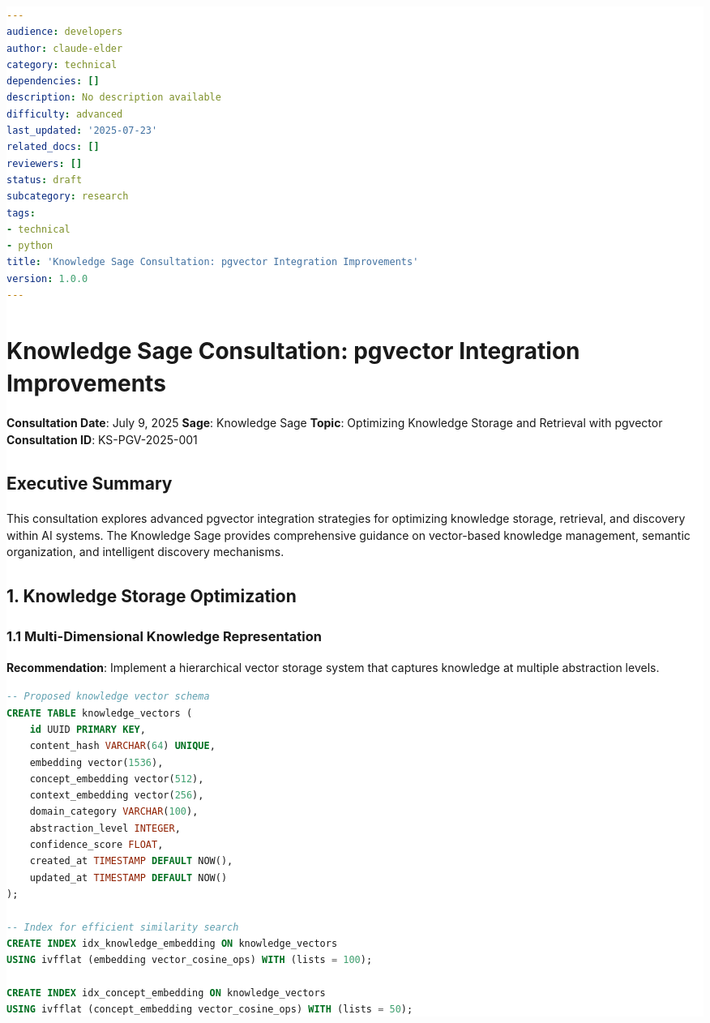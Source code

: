```yaml
---
audience: developers
author: claude-elder
category: technical
dependencies: []
description: No description available
difficulty: advanced
last_updated: '2025-07-23'
related_docs: []
reviewers: []
status: draft
subcategory: research
tags:
- technical
- python
title: 'Knowledge Sage Consultation: pgvector Integration Improvements'
version: 1.0.0
---
```


# Knowledge Sage Consultation: pgvector Integration Improvements

**Consultation Date**: July 9, 2025
**Sage**: Knowledge Sage
**Topic**: Optimizing Knowledge Storage and Retrieval with pgvector
**Consultation ID**: KS-PGV-2025-001

## Executive Summary

This consultation explores advanced pgvector integration strategies for optimizing knowledge storage, retrieval, and discovery within AI systems. The Knowledge Sage provides comprehensive guidance on vector-based knowledge management, semantic organization, and intelligent discovery mechanisms.

## 1. Knowledge Storage Optimization

### 1.1 Multi-Dimensional Knowledge Representation

**Recommendation**: Implement a hierarchical vector storage system that captures knowledge at multiple abstraction levels.

```sql
-- Proposed knowledge vector schema
CREATE TABLE knowledge_vectors (
    id UUID PRIMARY KEY,
    content_hash VARCHAR(64) UNIQUE,
    embedding vector(1536),
    concept_embedding vector(512),
    context_embedding vector(256),
    domain_category VARCHAR(100),
    abstraction_level INTEGER,
    confidence_score FLOAT,
    created_at TIMESTAMP DEFAULT NOW(),
    updated_at TIMESTAMP DEFAULT NOW()
);

-- Index for efficient similarity search
CREATE INDEX idx_knowledge_embedding ON knowledge_vectors
USING ivfflat (embedding vector_cosine_ops) WITH (lists = 100);

CREATE INDEX idx_concept_embedding ON knowledge_vectors
USING ivfflat (concept_embedding vector_cosine_ops) WITH (lists = 50);
```